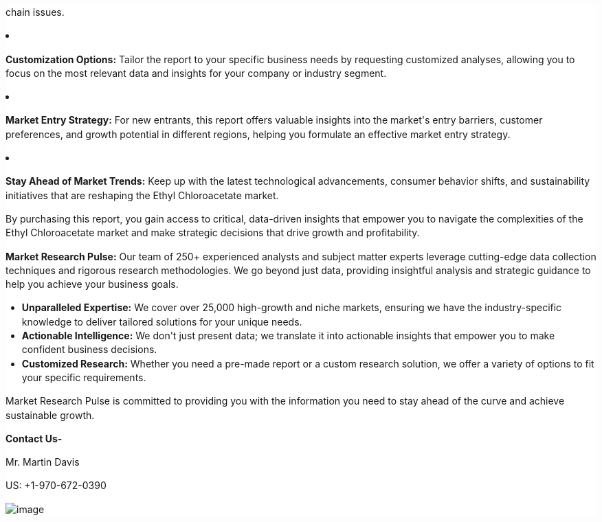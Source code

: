 chain issues.</p></li><li><p><strong>Customization Options:</strong> Tailor the report to your specific business needs by requesting customized analyses, allowing you to focus on the most relevant data and insights for your company or industry segment.</p></li><li><p><strong>Market Entry Strategy:</strong> For new entrants, this report offers valuable insights into the market's entry barriers, customer preferences, and growth potential in different regions, helping you formulate an effective market entry strategy.</p></li><li><p><strong>Stay Ahead of Market Trends:</strong> Keep up with the latest technological advancements, consumer behavior shifts, and sustainability initiatives that are reshaping the Ethyl Chloroacetate market.</p></li></ol><p>By purchasing this report, you gain access to critical, data-driven insights that empower you to navigate the complexities of the Ethyl Chloroacetate market and make strategic decisions that drive growth and profitability.</p><p><strong>Market Research Pulse:</strong>&nbsp;Our team of 250+ experienced analysts and subject matter experts leverage cutting-edge data collection techniques and rigorous research methodologies. We go beyond just data, providing insightful analysis and strategic guidance to help you achieve your business goals.</p><ul><li><strong>Unparalleled Expertise:</strong>&nbsp;We cover over 25,000 high-growth and niche markets, ensuring we have the industry-specific knowledge to deliver tailored solutions for your unique needs.</li><li><strong>Actionable Intelligence:</strong>&nbsp;We don't just present data; we translate it into actionable insights that empower you to make confident business decisions.</li><li><strong>Customized Research:</strong>&nbsp;Whether you need a pre-made report or a custom research solution, we offer a variety of options to fit your specific requirements.</li></ul><p>Market Research Pulse is committed to providing you with the information you need to stay ahead of the curve and achieve sustainable growth.</p><p><strong>Contact Us-</strong></p><p>Mr. Martin Davis</p><p>US: +1-970-672-0390</p>
![image](https://github.com/user-attachments/assets/edce6543-232a-40bc-a8b2-74f3b6c33aed)

